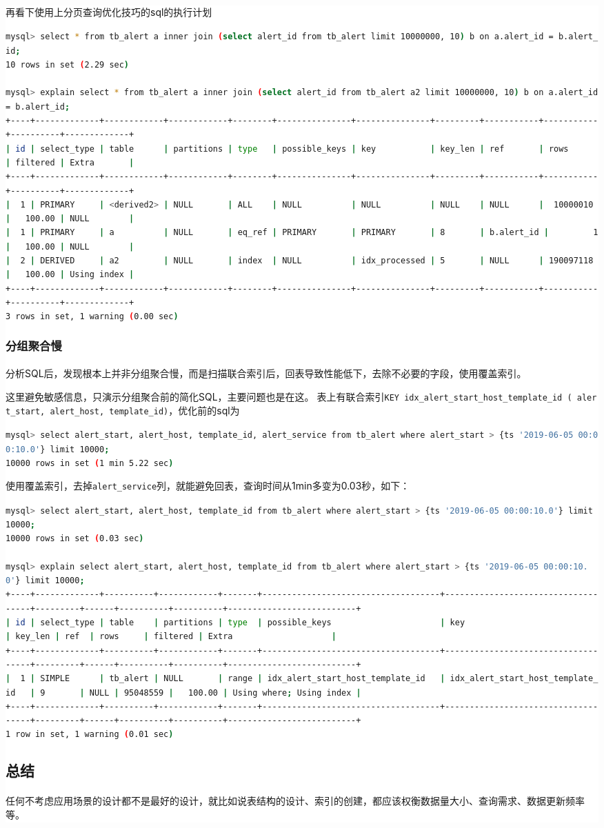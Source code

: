 再看下使用上分页查询优化技巧的sql的执行计划

```sh
mysql> select * from tb_alert a inner join (select alert_id from tb_alert limit 10000000, 10) b on a.alert_id = b.alert_id;
10 rows in set (2.29 sec)

mysql> explain select * from tb_alert a inner join (select alert_id from tb_alert a2 limit 10000000, 10) b on a.alert_id = b.alert_id;
+----+-------------+------------+------------+--------+---------------+---------------+---------+-----------+-----------+----------+-------------+
| id | select_type | table      | partitions | type   | possible_keys | key           | key_len | ref       | rows      | filtered | Extra       |
+----+-------------+------------+------------+--------+---------------+---------------+---------+-----------+-----------+----------+-------------+
|  1 | PRIMARY     | <derived2> | NULL       | ALL    | NULL          | NULL          | NULL    | NULL      |  10000010 |   100.00 | NULL        |
|  1 | PRIMARY     | a          | NULL       | eq_ref | PRIMARY       | PRIMARY       | 8       | b.alert_id |         1 |   100.00 | NULL        |
|  2 | DERIVED     | a2         | NULL       | index  | NULL          | idx_processed | 5       | NULL      | 190097118 |   100.00 | Using index |
+----+-------------+------------+------------+--------+---------------+---------------+---------+-----------+-----------+----------+-------------+
3 rows in set, 1 warning (0.00 sec)
```



### 分组聚合慢

分析SQL后，发现根本上并非分组聚合慢，而是扫描联合索引后，回表导致性能低下，去除不必要的字段，使用覆盖索引。

这里避免敏感信息，只演示分组聚合前的简化SQL，主要问题也是在这。
表上有联合索引`KEY idx_alert_start_host_template_id ( alert_start, alert_host, template_id)`，优化前的sql为

```sh
mysql> select alert_start, alert_host, template_id, alert_service from tb_alert where alert_start > {ts '2019-06-05 00:00:10.0'} limit 10000;
10000 rows in set (1 min 5.22 sec)
```

使用覆盖索引，去掉`alert_service`列，就能避免回表，查询时间从1min多变为0.03秒，如下：

```sh
mysql> select alert_start, alert_host, template_id from tb_alert where alert_start > {ts '2019-06-05 00:00:10.0'} limit 10000;
10000 rows in set (0.03 sec)

mysql> explain select alert_start, alert_host, template_id from tb_alert where alert_start > {ts '2019-06-05 00:00:10.0'} limit 10000;
+----+-------------+----------+------------+-------+------------------------------------+------------------------------------+---------+------+----------+----------+--------------------------+
| id | select_type | table    | partitions | type  | possible_keys                      | key                                | key_len | ref  | rows     | filtered | Extra                    |
+----+-------------+----------+------------+-------+------------------------------------+------------------------------------+---------+------+----------+----------+--------------------------+
|  1 | SIMPLE      | tb_alert | NULL       | range | idx_alert_start_host_template_id   | idx_alert_start_host_template_id   | 9       | NULL | 95048559 |   100.00 | Using where; Using index |
+----+-------------+----------+------------+-------+------------------------------------+------------------------------------+---------+------+----------+----------+--------------------------+
1 row in set, 1 warning (0.01 sec)
```



## 总结

任何不考虑应用场景的设计都不是最好的设计，就比如说表结构的设计、索引的创建，都应该权衡数据量大小、查询需求、数据更新频率等。